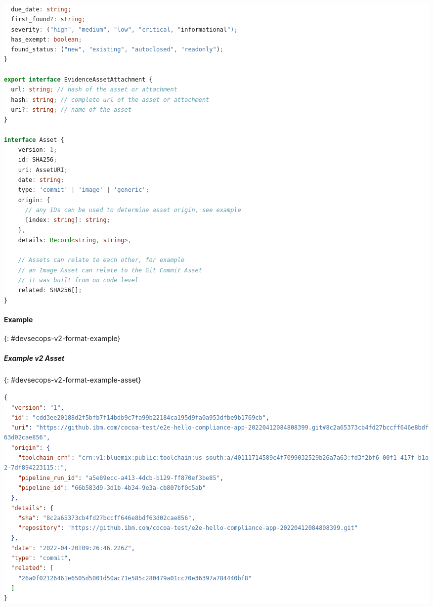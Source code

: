 ```ts
  due_date: string;
  first_found?: string;
  severity: ("high", "medium", "low", "critical, "informational");
  has_exempt: boolean;
  found_status: ("new", "existing", "autoclosed", "readonly");
}

export interface EvidenceAssetAttachment {
  url: string; // hash of the asset or attachment
  hash: string; // complete url of the asset or attachment
  uri?: string; // name of the asset
}

interface Asset {
    version: 1;
    id: SHA256;
    uri: AssetURI;
    date: string;
    type: 'commit' | 'image' | 'generic';
    origin: {
      // any IDs can be used to determine asset origin, see example
      [index: string]: string;
    },
    details: Record<string, string>,

    // Assets can relate to each other, for example 
    // an Image Asset can relate to the Git Commit Asset 
    // it was built from on code level
    related: SHA256[]; 
}

```

#### Example
{: #devsecops-v2-format-example}

##### Example v2 Asset
{: #devsecops-v2-format-example-asset}

```json
{
  "version": "1",
  "id": "cdd3ee20188d2f5bfb7f14bdb9c7fa99b22184ca195d9fa0a953dfbe9b1769cb",
  "uri": "https://github.ibm.com/cocoa-test/e2e-hello-compliance-app-20220412084808399.git#8c2a65373cb4fd27bccff646e8bdf63d02cae856",
  "origin": {
    "toolchain_crn": "crn:v1:bluemix:public:toolchain:us-south:a/40111714589c4f7099032529b26a7a63:fd3f2bf6-00f1-417f-b1a2-7df894223115::",
    "pipeline_run_id": "a5e89ecc-a413-4dcb-b129-ff870ef3be85",
    "pipeline_id": "66b583d9-3d1b-4b34-9e3a-cb807bf0c5ab"
  },
  "details": {
    "sha": "8c2a65373cb4fd27bccff646e8bdf63d02cae856",
    "repository": "https://github.ibm.com/cocoa-test/e2e-hello-compliance-app-20220412084808399.git"
  },
  "date": "2022-04-20T09:26:46.226Z",
  "type": "commit",
  "related": [
    "26a0f02126461e6505d5001d50ac71e585c280479a01cc70e36397a784440bf8"
  ]
}
```
